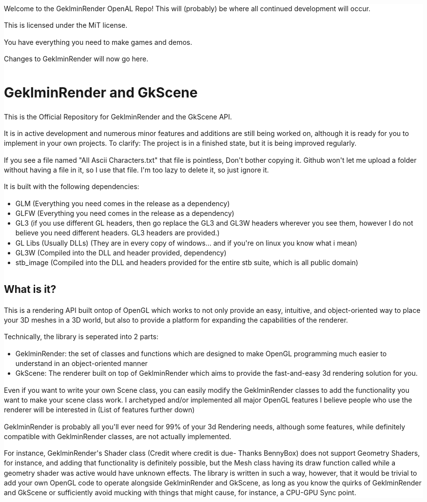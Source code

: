 Welcome to the GeklminRender OpenAL Repo! This will (probably) be where all continued development will occur.

This is licensed under the MiT license.

You have everything you need to make games and demos.

Changes to GeklminRender will now go here.

# GeklminRender and GkScene

This is the Official Repository for GeklminRender and the GkScene API.

It is in active development and numerous minor features and additions are still being worked on, although it is ready for you to implement in your own projects. To clarify: The project is in a finished state, but it is being improved regularly.

If you see a file named "All Ascii Characters.txt" that file is pointless, Don't bother copying it. Github won't let me upload a folder without having a file in it, so I use that file. I'm too lazy to delete it, so just ignore it.

It is built with the following dependencies:
* GLM (Everything you need comes in the release as a dependency)
* GLFW (Everything you need comes in the release as a dependency)
* GL3 (if you use different GL headers, then go replace the GL3 and GL3W headers wherever you see them, however I do not believe you need different headers. GL3 headers are provided.)
* GL Libs (Usually DLLs) (They are in every copy of windows... and if you're on linux you know what i mean)
* GL3W (Compiled into the DLL and header provided, dependency)
* stb_image (Compiled into the DLL and headers provided for the entire stb suite, which is all public domain)

## What is it?

This is a rendering API built ontop of OpenGL which works to not only provide an easy, intuitive, and object-oriented way to place your 3D meshes in a 3D world, but also to provide a platform for expanding the capabilities of the renderer.

Technically, the library is seperated into 2 parts:
* GeklminRender: the set of classes and functions which are designed to make OpenGL programming much easier to understand in an object-oriented manner
* GkScene: The renderer built on top of GeklminRender which aims to provide the fast-and-easy 3d rendering solution for you.

Even if you want to write your own Scene class, you can easily modify the GeklminRender classes to add the functionality you want to make your scene class work. I archetyped and/or implemented all major OpenGL features I believe people who use the renderer will be interested in (List of features further down)

GeklminRender is probably all you'll ever need for 99% of your 3d Rendering needs, although some features, while definitely compatible with GeklminRender classes, are not actually implemented.

For instance, GeklminRender's Shader class (Credit where credit is due- Thanks BennyBox) does not support Geometry Shaders, for instance, and adding that functionality is definitely possible, but the Mesh class having its draw function called while a geometry shader was active would have unknown effects. The library is written in such a way, however, that it would be trivial to add your own OpenGL code to operate alongside GeklminRender and GkScene, as long as you know the quirks of GeklminRender and GkScene or sufficiently avoid mucking with things that might cause, for instance, a CPU-GPU Sync point.
